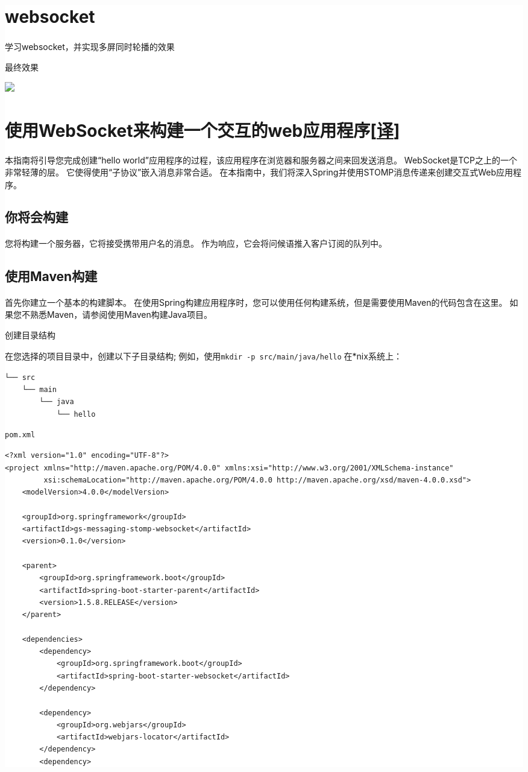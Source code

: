 # websocket

学习websocket，并实现多屏同时轮播的效果

最终效果

![](http://oxr1yw1uk.bkt.clouddn.com/2017/11/04/carousel.gif)

# 使用WebSocket来构建一个交互的web应用程序\[[译](https://spring.io/guides/gs/messaging-stomp-websocket/)\]

本指南将引导您完成创建“hello world”应用程序的过程，该应用程序在浏览器和服务器之间来回发送消息。 WebSocket是TCP之上的一个非常轻薄的层。 它使得使用“子协议”嵌入消息非常合适。 在本指南中，我们将深入Spring并使用STOMP消息传递来创建交互式Web应用程序。

## 你将会构建

您将构建一个服务器，它将接受携带用户名的消息。 作为响应，它会将问候语推入客户订阅的队列中。

## 使用Maven构建

首先你建立一个基本的构建脚本。 在使用Spring构建应用程序时，您可以使用任何构建系统，但是需要使用Maven的代码包含在这里。 如果您不熟悉Maven，请参阅使用Maven构建Java项目。

创建目录结构

在您选择的项目目录中，创建以下子目录结构; 例如，使用`mkdir -p src/main/java/hello` 在*nix系统上：

```
└── src
    └── main
        └── java
            └── hello
```

`pom.xml`

```
<?xml version="1.0" encoding="UTF-8"?>
<project xmlns="http://maven.apache.org/POM/4.0.0" xmlns:xsi="http://www.w3.org/2001/XMLSchema-instance"
         xsi:schemaLocation="http://maven.apache.org/POM/4.0.0 http://maven.apache.org/xsd/maven-4.0.0.xsd">
    <modelVersion>4.0.0</modelVersion>

    <groupId>org.springframework</groupId>
    <artifactId>gs-messaging-stomp-websocket</artifactId>
    <version>0.1.0</version>

    <parent>
        <groupId>org.springframework.boot</groupId>
        <artifactId>spring-boot-starter-parent</artifactId>
        <version>1.5.8.RELEASE</version>
    </parent>

    <dependencies>
        <dependency>
            <groupId>org.springframework.boot</groupId>
            <artifactId>spring-boot-starter-websocket</artifactId>
        </dependency>

        <dependency>
            <groupId>org.webjars</groupId>
            <artifactId>webjars-locator</artifactId>
        </dependency>
        <dependency>
```